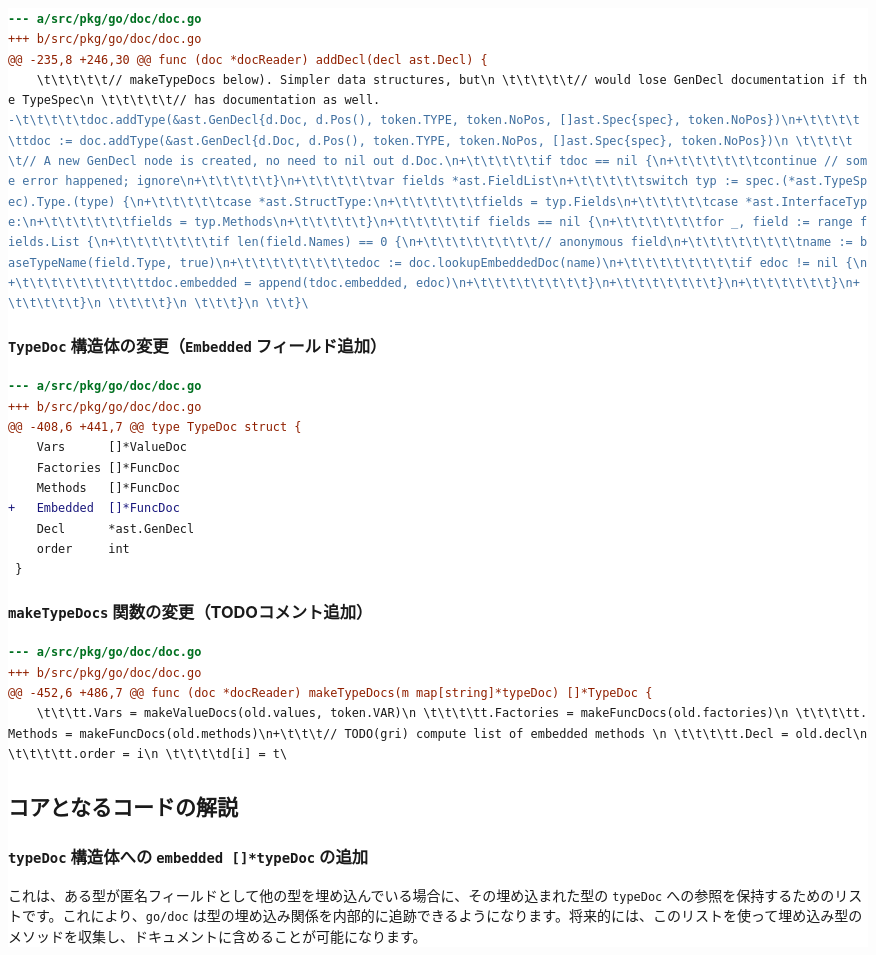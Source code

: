 ```diff
--- a/src/pkg/go/doc/doc.go
+++ b/src/pkg/go/doc/doc.go
@@ -235,8 +246,30 @@ func (doc *docReader) addDecl(decl ast.Decl) {
 	\t\t\t\t\t// makeTypeDocs below). Simpler data structures, but\n \t\t\t\t\t// would lose GenDecl documentation if the TypeSpec\n \t\t\t\t\t// has documentation as well.
-\t\t\t\t\tdoc.addType(&ast.GenDecl{d.Doc, d.Pos(), token.TYPE, token.NoPos, []ast.Spec{spec}, token.NoPos})\n+\t\t\t\t\ttdoc := doc.addType(&ast.GenDecl{d.Doc, d.Pos(), token.TYPE, token.NoPos, []ast.Spec{spec}, token.NoPos})\n \t\t\t\t\t// A new GenDecl node is created, no need to nil out d.Doc.\n+\t\t\t\t\tif tdoc == nil {\n+\t\t\t\t\t\tcontinue // some error happened; ignore\n+\t\t\t\t\t}\n+\t\t\t\t\tvar fields *ast.FieldList\n+\t\t\t\t\tswitch typ := spec.(*ast.TypeSpec).Type.(type) {\n+\t\t\t\t\tcase *ast.StructType:\n+\t\t\t\t\t\tfields = typ.Fields\n+\t\t\t\t\tcase *ast.InterfaceType:\n+\t\t\t\t\t\tfields = typ.Methods\n+\t\t\t\t\t}\n+\t\t\t\t\tif fields == nil {\n+\t\t\t\t\t\tfor _, field := range fields.List {\n+\t\t\t\t\t\t\tif len(field.Names) == 0 {\n+\t\t\t\t\t\t\t\t// anonymous field\n+\t\t\t\t\t\t\t\tname := baseTypeName(field.Type, true)\n+\t\t\t\t\t\t\t\tedoc := doc.lookupEmbeddedDoc(name)\n+\t\t\t\t\t\t\t\tif edoc != nil {\n+\t\t\t\t\t\t\t\t\ttdoc.embedded = append(tdoc.embedded, edoc)\n+\t\t\t\t\t\t\t\t}\n+\t\t\t\t\t\t\t}\n+\t\t\t\t\t\t}\n+\t\t\t\t\t}\n \t\t\t\t}\n \t\t\t}\n \t\t}\
```

### `TypeDoc` 構造体の変更（`Embedded` フィールド追加）

```diff
--- a/src/pkg/go/doc/doc.go
+++ b/src/pkg/go/doc/doc.go
@@ -408,6 +441,7 @@ type TypeDoc struct {
 	Vars      []*ValueDoc
 	Factories []*FuncDoc
 	Methods   []*FuncDoc
+	Embedded  []*FuncDoc
 	Decl      *ast.GenDecl
 	order     int
 }
```

### `makeTypeDocs` 関数の変更（TODOコメント追加）

```diff
--- a/src/pkg/go/doc/doc.go
+++ b/src/pkg/go/doc/doc.go
@@ -452,6 +486,7 @@ func (doc *docReader) makeTypeDocs(m map[string]*typeDoc) []*TypeDoc {
 	\t\t\tt.Vars = makeValueDocs(old.values, token.VAR)\n \t\t\t\tt.Factories = makeFuncDocs(old.factories)\n \t\t\t\tt.Methods = makeFuncDocs(old.methods)\n+\t\t\t// TODO(gri) compute list of embedded methods \n \t\t\t\tt.Decl = old.decl\n \t\t\t\tt.order = i\n \t\t\t\td[i] = t\
```

## コアとなるコードの解説

### `typeDoc` 構造体への `embedded []*typeDoc` の追加

これは、ある型が匿名フィールドとして他の型を埋め込んでいる場合に、その埋め込まれた型の `typeDoc` への参照を保持するためのリストです。これにより、`go/doc` は型の埋め込み関係を内部的に追跡できるようになります。将来的には、このリストを使って埋め込み型のメソッドを収集し、ドキュメントに含めることが可能になります。
